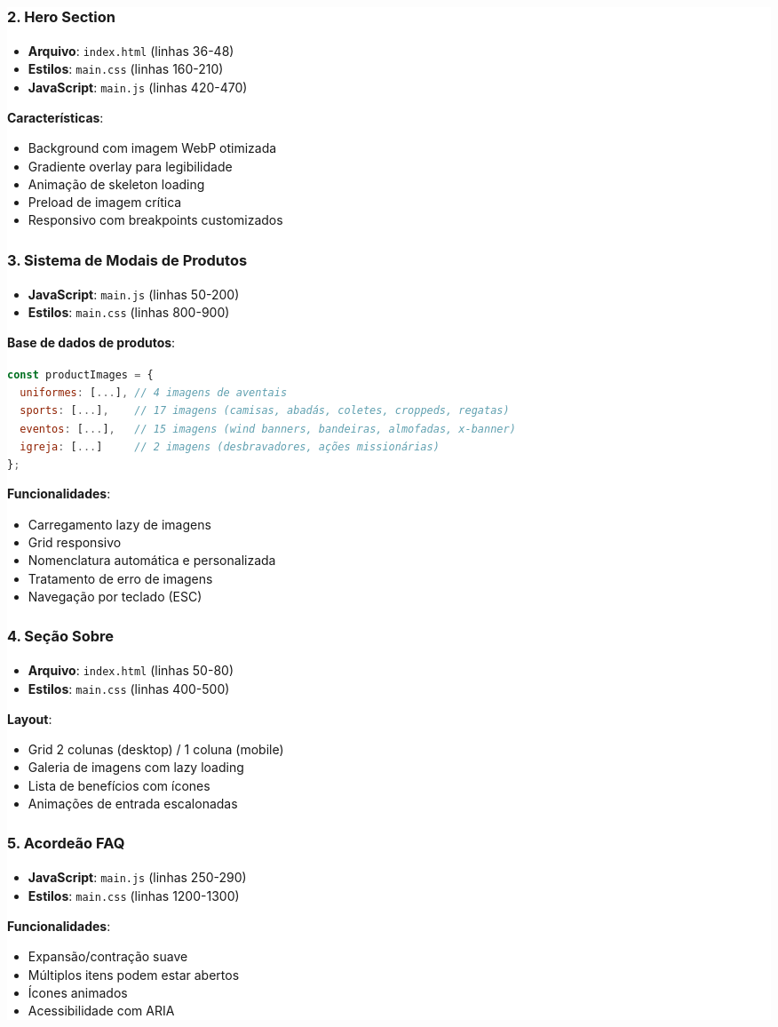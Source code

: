 ### 2. **Hero Section**
- **Arquivo**: `index.html` (linhas 36-48)
- **Estilos**: `main.css` (linhas 160-210)
- **JavaScript**: `main.js` (linhas 420-470)

**Características**:
- Background com imagem WebP otimizada
- Gradiente overlay para legibilidade
- Animação de skeleton loading
- Preload de imagem crítica
- Responsivo com breakpoints customizados

### 3. **Sistema de Modais de Produtos**
- **JavaScript**: `main.js` (linhas 50-200)
- **Estilos**: `main.css` (linhas 800-900)

**Base de dados de produtos**:
```javascript
const productImages = {
  uniformes: [...], // 4 imagens de aventais
  sports: [...],    // 17 imagens (camisas, abadás, coletes, croppeds, regatas)
  eventos: [...],   // 15 imagens (wind banners, bandeiras, almofadas, x-banner)
  igreja: [...]     // 2 imagens (desbravadores, ações missionárias)
};
```

**Funcionalidades**:
- Carregamento lazy de imagens
- Grid responsivo
- Nomenclatura automática e personalizada
- Tratamento de erro de imagens
- Navegação por teclado (ESC)

### 4. **Seção Sobre**
- **Arquivo**: `index.html` (linhas 50-80)
- **Estilos**: `main.css` (linhas 400-500)

**Layout**:
- Grid 2 colunas (desktop) / 1 coluna (mobile)
- Galeria de imagens com lazy loading
- Lista de benefícios com ícones
- Animações de entrada escalonadas

### 5. **Acordeão FAQ**
- **JavaScript**: `main.js` (linhas 250-290)
- **Estilos**: `main.css` (linhas 1200-1300)

**Funcionalidades**:
- Expansão/contração suave
- Múltiplos itens podem estar abertos
- Ícones animados
- Acessibilidade com ARIA
